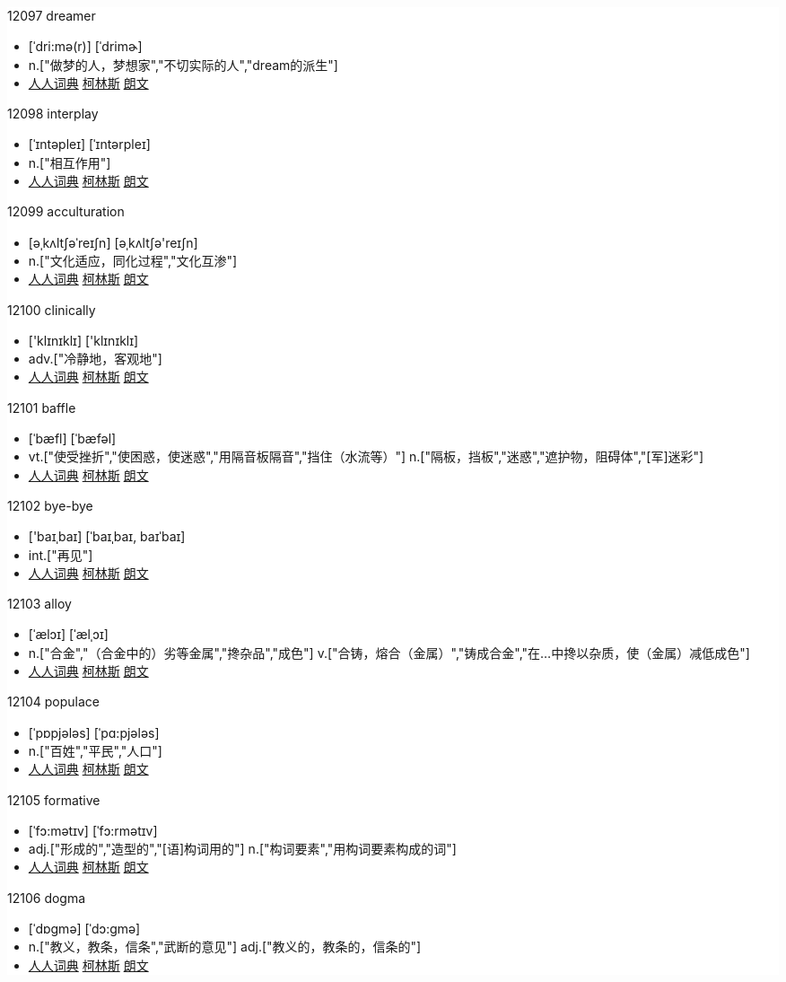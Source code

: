 12097 dreamer 
- [ˈdri:mə(r)]  [ˈdrimɚ] 
- n.["做梦的人，梦想家","不切实际的人","dream的派生"]   
- [人人词典](https://www.91dict.com/words?w=dreamer) [柯林斯](https://www.collinsdictionary.com/zh/dictionary/english/dreamer) [朗文](https://www.ldoceonline.com/dictionary/dreamer) 

12098 interplay 
- [ˈɪntəpleɪ]  [ˈɪntərpleɪ] 
- n.["相互作用"]   
- [人人词典](https://www.91dict.com/words?w=interplay) [柯林斯](https://www.collinsdictionary.com/zh/dictionary/english/interplay) [朗文](https://www.ldoceonline.com/dictionary/interplay) 

12099 acculturation 
- [əˌkʌltʃəˈreɪʃn]  [əˌkʌltʃə'reɪʃn] 
- n.["文化适应，同化过程","文化互渗"]   
- [人人词典](https://www.91dict.com/words?w=acculturation) [柯林斯](https://www.collinsdictionary.com/zh/dictionary/english/acculturation) [朗文](https://www.ldoceonline.com/dictionary/acculturation) 

12100 clinically 
- ['klɪnɪklɪ]  ['klɪnɪklɪ] 
- adv.["冷静地，客观地"]   
- [人人词典](https://www.91dict.com/words?w=clinically) [柯林斯](https://www.collinsdictionary.com/zh/dictionary/english/clinically) [朗文](https://www.ldoceonline.com/dictionary/clinically) 

12101 baffle 
- [ˈbæfl]  [ˈbæfəl] 
- vt.["使受挫折","使困惑，使迷惑","用隔音板隔音","挡住（水流等）"]  n.["隔板，挡板","迷惑","遮护物，阻碍体","[军]迷彩"]   
- [人人词典](https://www.91dict.com/words?w=baffle) [柯林斯](https://www.collinsdictionary.com/zh/dictionary/english/baffle) [朗文](https://www.ldoceonline.com/dictionary/baffle) 

12102 bye-bye 
- ['baɪˌbaɪ]  [ˈbaɪˌbaɪ, baɪˈbaɪ] 
- int.["再见"]   
- [人人词典](https://www.91dict.com/words?w=bye-bye) [柯林斯](https://www.collinsdictionary.com/zh/dictionary/english/bye-bye) [朗文](https://www.ldoceonline.com/dictionary/bye-bye) 

12103 alloy 
- [ˈælɔɪ]  [ˈælˌɔɪ] 
- n.["合金","（合金中的）劣等金属","搀杂品","成色"]  v.["合铸，熔合（金属）","铸成合金","在…中搀以杂质，使（金属）减低成色"]   
- [人人词典](https://www.91dict.com/words?w=alloy) [柯林斯](https://www.collinsdictionary.com/zh/dictionary/english/alloy) [朗文](https://www.ldoceonline.com/dictionary/alloy) 

12104 populace 
- [ˈpɒpjələs]  [ˈpɑ:pjələs] 
- n.["百姓","平民","人口"]   
- [人人词典](https://www.91dict.com/words?w=populace) [柯林斯](https://www.collinsdictionary.com/zh/dictionary/english/populace) [朗文](https://www.ldoceonline.com/dictionary/populace) 

12105 formative 
- [ˈfɔ:mətɪv]  [ˈfɔ:rmətɪv] 
- adj.["形成的","造型的","[语]构词用的"]  n.["构词要素","用构词要素构成的词"]   
- [人人词典](https://www.91dict.com/words?w=formative) [柯林斯](https://www.collinsdictionary.com/zh/dictionary/english/formative) [朗文](https://www.ldoceonline.com/dictionary/formative) 

12106 dogma 
- [ˈdɒgmə]  [ˈdɔ:gmə] 
- n.["教义，教条，信条","武断的意见"]  adj.["教义的，教条的，信条的"]   
- [人人词典](https://www.91dict.com/words?w=dogma) [柯林斯](https://www.collinsdictionary.com/zh/dictionary/english/dogma) [朗文](https://www.ldoceonline.com/dictionary/dogma) 
